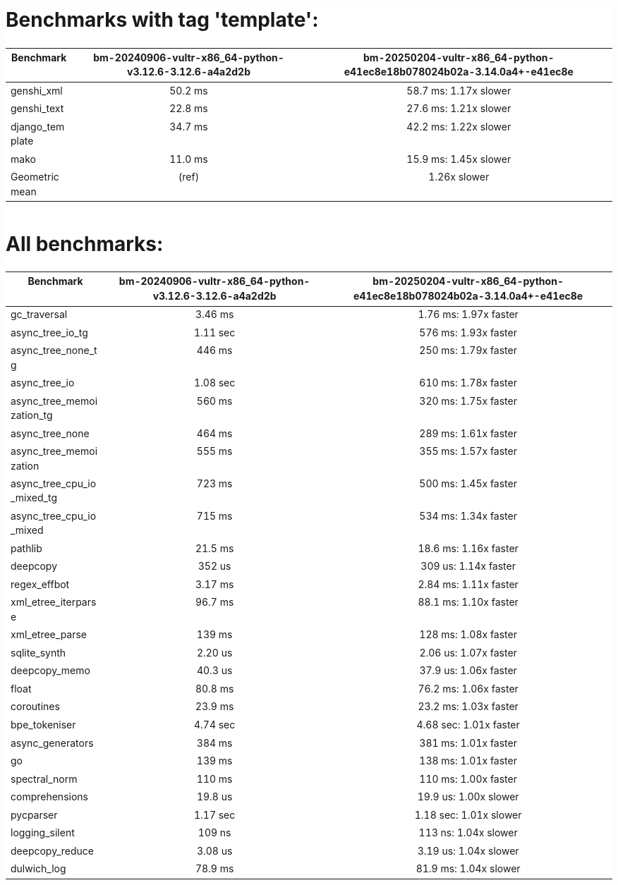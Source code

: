 Benchmarks with tag 'template':
===============================

| Benchmark       | bm-20240906-vultr-x86_64-python-v3.12.6-3.12.6-a4a2d2b | bm-20250204-vultr-x86_64-python-e41ec8e18b078024b02a-3.14.0a4+-e41ec8e |
|-----------------|:------------------------------------------------------:|:----------------------------------------------------------------------:|
| genshi_xml      | 50.2 ms                                                | 58.7 ms: 1.17x slower                                                  |
| genshi_text     | 22.8 ms                                                | 27.6 ms: 1.21x slower                                                  |
| django_template | 34.7 ms                                                | 42.2 ms: 1.22x slower                                                  |
| mako            | 11.0 ms                                                | 15.9 ms: 1.45x slower                                                  |
| Geometric mean  | (ref)                                                  | 1.26x slower                                                           |

All benchmarks:
===============

| Benchmark                  | bm-20240906-vultr-x86_64-python-v3.12.6-3.12.6-a4a2d2b | bm-20250204-vultr-x86_64-python-e41ec8e18b078024b02a-3.14.0a4+-e41ec8e |
|----------------------------|:------------------------------------------------------:|:----------------------------------------------------------------------:|
| gc_traversal               | 3.46 ms                                                | 1.76 ms: 1.97x faster                                                  |
| async_tree_io_tg           | 1.11 sec                                               | 576 ms: 1.93x faster                                                   |
| async_tree_none_tg         | 446 ms                                                 | 250 ms: 1.79x faster                                                   |
| async_tree_io              | 1.08 sec                                               | 610 ms: 1.78x faster                                                   |
| async_tree_memoization_tg  | 560 ms                                                 | 320 ms: 1.75x faster                                                   |
| async_tree_none            | 464 ms                                                 | 289 ms: 1.61x faster                                                   |
| async_tree_memoization     | 555 ms                                                 | 355 ms: 1.57x faster                                                   |
| async_tree_cpu_io_mixed_tg | 723 ms                                                 | 500 ms: 1.45x faster                                                   |
| async_tree_cpu_io_mixed    | 715 ms                                                 | 534 ms: 1.34x faster                                                   |
| pathlib                    | 21.5 ms                                                | 18.6 ms: 1.16x faster                                                  |
| deepcopy                   | 352 us                                                 | 309 us: 1.14x faster                                                   |
| regex_effbot               | 3.17 ms                                                | 2.84 ms: 1.11x faster                                                  |
| xml_etree_iterparse        | 96.7 ms                                                | 88.1 ms: 1.10x faster                                                  |
| xml_etree_parse            | 139 ms                                                 | 128 ms: 1.08x faster                                                   |
| sqlite_synth               | 2.20 us                                                | 2.06 us: 1.07x faster                                                  |
| deepcopy_memo              | 40.3 us                                                | 37.9 us: 1.06x faster                                                  |
| float                      | 80.8 ms                                                | 76.2 ms: 1.06x faster                                                  |
| coroutines                 | 23.9 ms                                                | 23.2 ms: 1.03x faster                                                  |
| bpe_tokeniser              | 4.74 sec                                               | 4.68 sec: 1.01x faster                                                 |
| async_generators           | 384 ms                                                 | 381 ms: 1.01x faster                                                   |
| go                         | 139 ms                                                 | 138 ms: 1.01x faster                                                   |
| spectral_norm              | 110 ms                                                 | 110 ms: 1.00x faster                                                   |
| comprehensions             | 19.8 us                                                | 19.9 us: 1.00x slower                                                  |
| pycparser                  | 1.17 sec                                               | 1.18 sec: 1.01x slower                                                 |
| logging_silent             | 109 ns                                                 | 113 ns: 1.04x slower                                                   |
| deepcopy_reduce            | 3.08 us                                                | 3.19 us: 1.04x slower                                                  |
| dulwich_log                | 78.9 ms                                                | 81.9 ms: 1.04x slower                                                  |